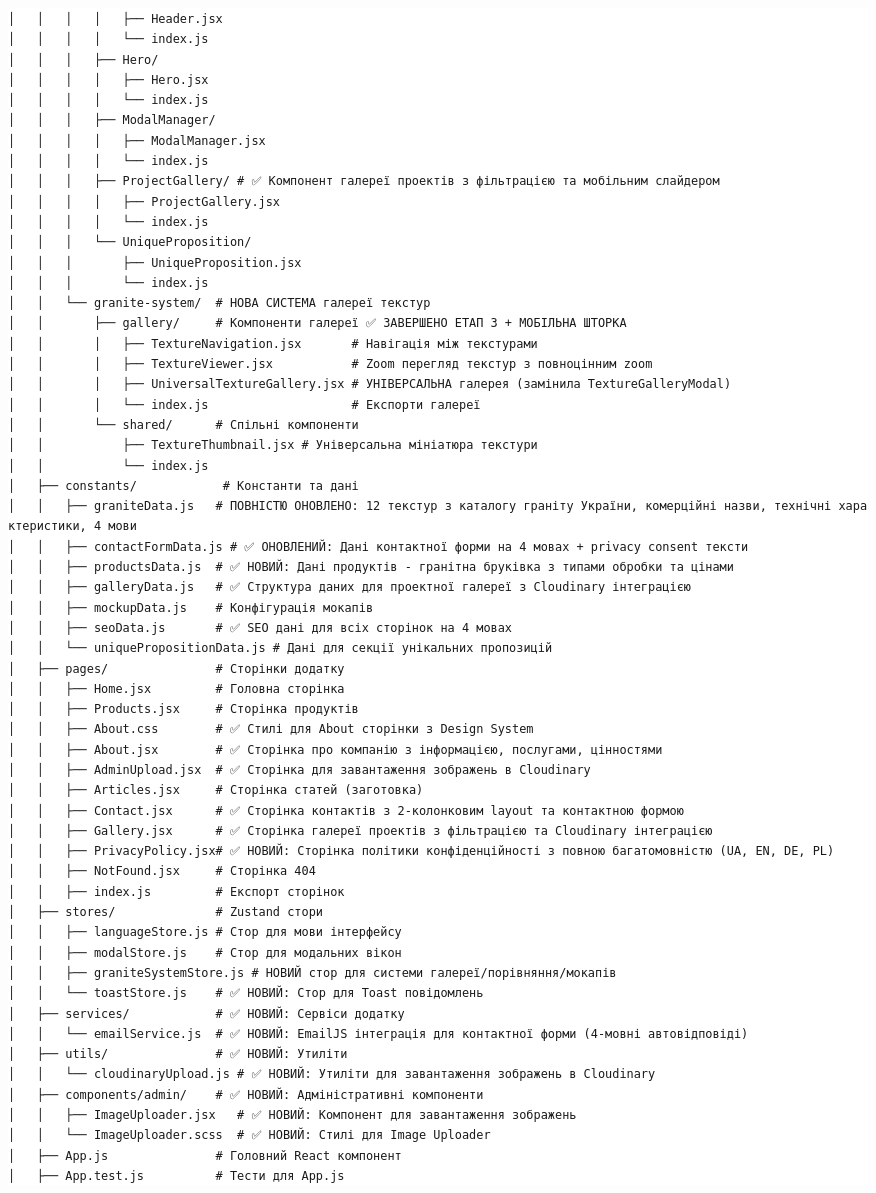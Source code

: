 ```
│   │   │   │   ├── Header.jsx
│   │   │   │   └── index.js
│   │   │   ├── Hero/
│   │   │   │   ├── Hero.jsx
│   │   │   │   └── index.js
│   │   │   ├── ModalManager/
│   │   │   │   ├── ModalManager.jsx
│   │   │   │   └── index.js
│   │   │   ├── ProjectGallery/ # ✅ Компонент галереї проектів з фільтрацією та мобільним слайдером
│   │   │   │   ├── ProjectGallery.jsx
│   │   │   │   └── index.js
│   │   │   └── UniqueProposition/
│   │   │       ├── UniqueProposition.jsx
│   │   │       └── index.js
│   │   └── granite-system/  # НОВА СИСТЕМА галереї текстур
│   │       ├── gallery/     # Компоненти галереї ✅ ЗАВЕРШЕНО ЕТАП 3 + МОБІЛЬНА ШТОРКА
│   │       │   ├── TextureNavigation.jsx       # Навігація між текстурами
│   │       │   ├── TextureViewer.jsx           # Zoom перегляд текстур з повноцінним zoom
│   │       │   ├── UniversalTextureGallery.jsx # УНІВЕРСАЛЬНА галерея (замінила TextureGalleryModal)
│   │       │   └── index.js                    # Експорти галереї
│   │       └── shared/      # Спільні компоненти
│   │           ├── TextureThumbnail.jsx # Універсальна мініатюра текстури
│   │           └── index.js
│   ├── constants/            # Константи та дані
│   │   ├── graniteData.js   # ПОВНІСТЮ ОНОВЛЕНО: 12 текстур з каталогу граніту України, комерційні назви, технічні характеристики, 4 мови
│   │   ├── contactFormData.js # ✅ ОНОВЛЕНИЙ: Дані контактної форми на 4 мовах + privacy consent тексти
│   │   ├── productsData.js  # ✅ НОВИЙ: Дані продуктів - гранітна бруківка з типами обробки та цінами
│   │   ├── galleryData.js   # ✅ Структура даних для проектної галереї з Cloudinary інтеграцією
│   │   ├── mockupData.js    # Конфігурація мокапів
│   │   ├── seoData.js       # ✅ SEO дані для всіх сторінок на 4 мовах
│   │   └── uniquePropositionData.js # Дані для секції унікальних пропозицій
│   ├── pages/               # Сторінки додатку
│   │   ├── Home.jsx         # Головна сторінка
│   │   ├── Products.jsx     # Сторінка продуктів
│   │   ├── About.css        # ✅ Стилі для About сторінки з Design System
│   │   ├── About.jsx        # ✅ Сторінка про компанію з інформацією, послугами, цінностями
│   │   ├── AdminUpload.jsx  # ✅ Сторінка для завантаження зображень в Cloudinary
│   │   ├── Articles.jsx     # Сторінка статей (заготовка)
│   │   ├── Contact.jsx      # ✅ Сторінка контактів з 2-колонковим layout та контактною формою
│   │   ├── Gallery.jsx      # ✅ Сторінка галереї проектів з фільтрацією та Cloudinary інтеграцією
│   │   ├── PrivacyPolicy.jsx# ✅ НОВИЙ: Сторінка політики конфіденційності з повною багатомовністю (UA, EN, DE, PL)
│   │   ├── NotFound.jsx     # Сторінка 404
│   │   ├── index.js         # Експорт сторінок
│   ├── stores/              # Zustand стори
│   │   ├── languageStore.js # Стор для мови інтерфейсу
│   │   ├── modalStore.js    # Стор для модальних вікон
│   │   ├── graniteSystemStore.js # НОВИЙ стор для системи галереї/порівняння/мокапів
│   │   └── toastStore.js    # ✅ НОВИЙ: Стор для Toast повідомлень
│   ├── services/            # ✅ НОВИЙ: Сервіси додатку
│   │   └── emailService.js  # ✅ НОВИЙ: EmailJS інтеграція для контактної форми (4-мовні автовідповіді)
│   ├── utils/               # ✅ НОВИЙ: Утиліти
│   │   └── cloudinaryUpload.js # ✅ НОВИЙ: Утиліти для завантаження зображень в Cloudinary
│   ├── components/admin/    # ✅ НОВИЙ: Адміністративні компоненти
│   │   ├── ImageUploader.jsx   # ✅ НОВИЙ: Компонент для завантаження зображень
│   │   └── ImageUploader.scss  # ✅ НОВИЙ: Стилі для Image Uploader
│   ├── App.js               # Головний React компонент
│   ├── App.test.js          # Тести для App.js
```
